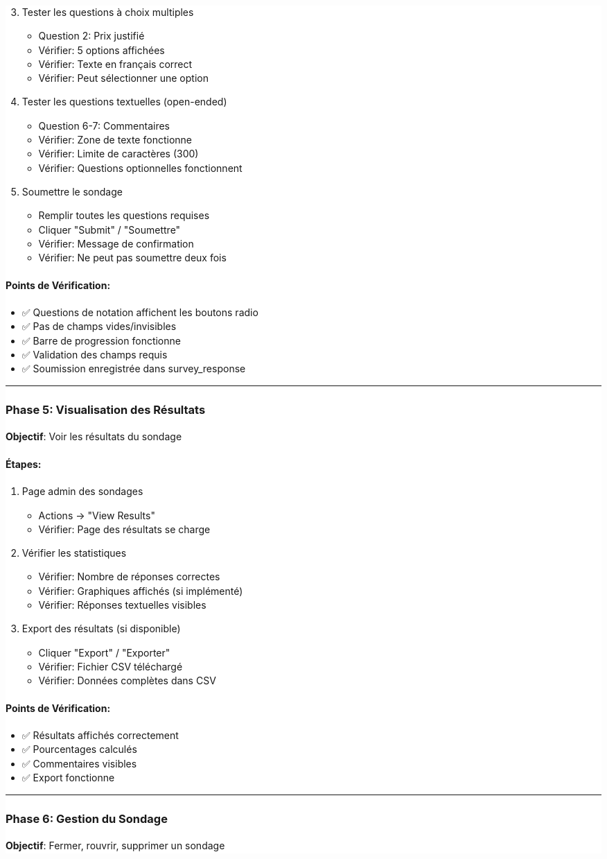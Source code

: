 3. Tester les questions à choix multiples
   - Question 2: Prix justifié
   - Vérifier: 5 options affichées
   - Vérifier: Texte en français correct
   - Vérifier: Peut sélectionner une option

4. Tester les questions textuelles (open-ended)
   - Question 6-7: Commentaires
   - Vérifier: Zone de texte fonctionne
   - Vérifier: Limite de caractères (300)
   - Vérifier: Questions optionnelles fonctionnent

5. Soumettre le sondage
   - Remplir toutes les questions requises
   - Cliquer "Submit" / "Soumettre"
   - Vérifier: Message de confirmation
   - Vérifier: Ne peut pas soumettre deux fois

#### Points de Vérification:
- ✅ Questions de notation affichent les boutons radio
- ✅ Pas de champs vides/invisibles
- ✅ Barre de progression fonctionne
- ✅ Validation des champs requis
- ✅ Soumission enregistrée dans survey_response

---

### Phase 5: Visualisation des Résultats
**Objectif**: Voir les résultats du sondage

#### Étapes:
1. Page admin des sondages
   - Actions → "View Results"
   - Vérifier: Page des résultats se charge

2. Vérifier les statistiques
   - Vérifier: Nombre de réponses correctes
   - Vérifier: Graphiques affichés (si implémenté)
   - Vérifier: Réponses textuelles visibles

3. Export des résultats (si disponible)
   - Cliquer "Export" / "Exporter"
   - Vérifier: Fichier CSV téléchargé
   - Vérifier: Données complètes dans CSV

#### Points de Vérification:
- ✅ Résultats affichés correctement
- ✅ Pourcentages calculés
- ✅ Commentaires visibles
- ✅ Export fonctionne

---

### Phase 6: Gestion du Sondage
**Objectif**: Fermer, rouvrir, supprimer un sondage
